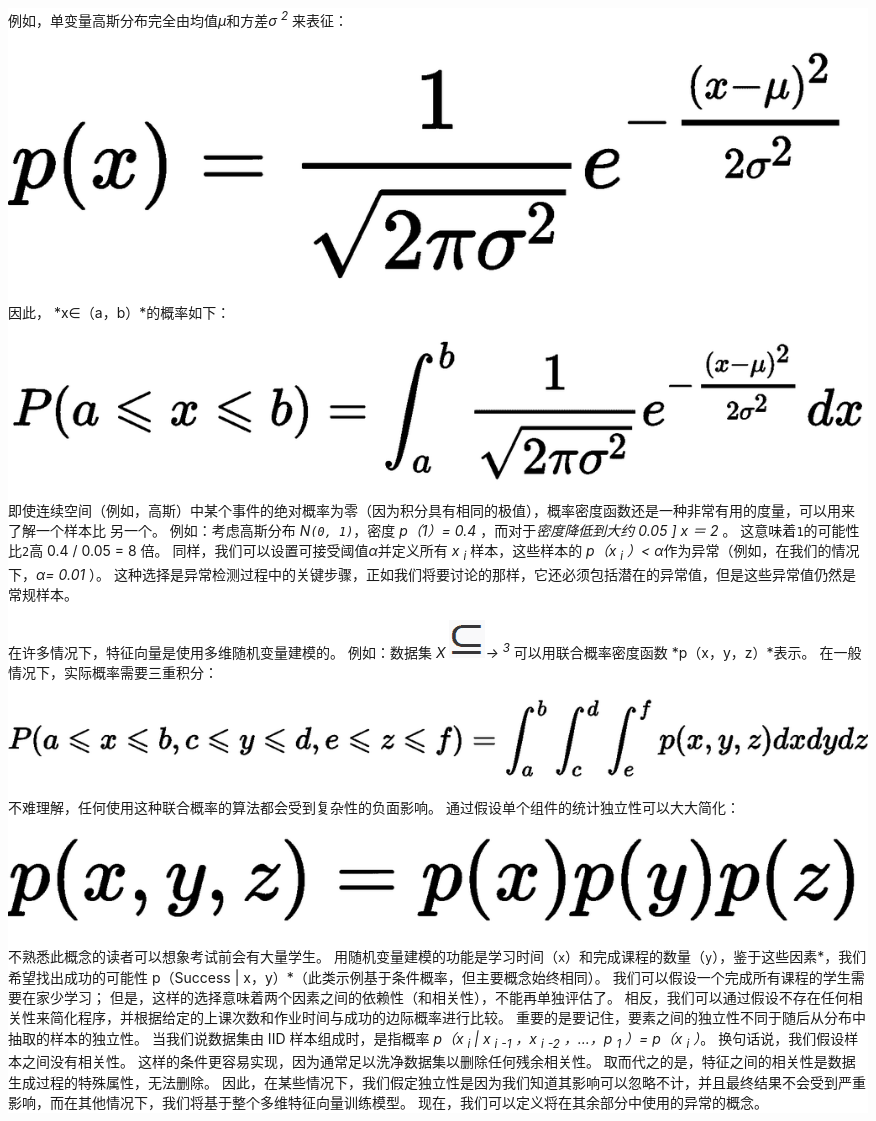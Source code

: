 例如，单变量高斯分布完全由均值*μ*和方差*σ <sup class="calibre27">2</sup>* 来表征：

![](img/b3f2250c-4a29-4b19-9652-1af23703d1d2.png)

因此， *x∈（a，b）*的概率如下：

![](img/1eb5c69f-9568-4996-aae5-d3c8b80ba47a.png)

即使连续空间（例如，高斯）中某个事件的绝对概率为零（因为积分具有相同的极值），概率密度函数还是一种非常有用的度量，可以用来了解一个样本比 另一个。 例如：考虑高斯分布 *N`(0, 1)`*，密度 *p（1）= 0.4* ，而对于*密度降低到大约 *0.05* ] x ＝ 2* 。 这意味着`1`的可能性比`2`高 0.4 / 0.05 = 8 倍。 同样，我们可以设置可接受阈值*α*并定义所有 *x <sub class="calibre20">i</sub>* 样本，这些样本的 *p（x <sub class="calibre20">i</sub> ）<* *α*作为异常（例如，在我们的情况下，*α= 0.01* ）。 这种选择是异常检测过程中的关键步骤，正如我们将要讨论的那样，它还必须包括潜在的异常值，但是这些异常值仍然是常规样本。

在许多情况下，特征向量是使用多维随机变量建模的。 例如：数据集 *X ![](img/6cce89ef-bec6-4be5-a2af-54e4704353b1.png)→ <sup class="calibre27">3</sup>* 可以用联合概率密度函数 *p（x，y，z）*表示。 在一般情况下，实际概率需要三重积分：

![](img/04050c08-87c3-4985-8fa1-45242b98a498.png)

不难理解，任何使用这种联合概率的算法都会受到复杂性的负面影响。 通过假设单个组件的统计独立性可以大大简化：

![](img/35903294-84ca-486e-856c-930c74b81e27.png)

不熟悉此概念的读者可以想象考试前会有大量学生。 用随机变量建模的功能是学习时间（`x`）和完成课程的数量（`y`），鉴于这些因素*，我们希望找出成功的可能性 p（Success | x，y）*（此类示例基于条件概率，但主要概念始终相同）。 我们可以假设一个完成所有课程的学生需要在家少学习； 但是，这样的选择意味着两个因素之间的依赖性（和相关性），不能再单独评估了。 相反，我们可以通过假设不存在任何相关性来简化程序，并根据给定的上课次数和作业时间与成功的边际概率进行比较。 重要的是要记住，要素之间的独立性不同于随后从分布中抽取的样本的独立性。 当我们说数据集由 IID 样本组成时，是指概率 *p（x <sub class="calibre20">i</sub> | x <sub class="calibre20">i</sub> <sub class="calibre20">-1</sub> ，x <sub class="calibre20">i</sub> <sub class="calibre20">-2</sub> ，...，p <sub class="calibre20">1</sub> ）= p（x <sub class="calibre20">i</sub> ）*。 换句话说，我们假设样本之间没有相关性。 这样的条件更容易实现，因为通常足以洗净数据集以删除任何残余相关性。 取而代之的是，特征之间的相关性是数据生成过程的特殊属性，无法删除。 因此，在某些情况下，我们假定独立性是因为我们知道其影响可以忽略不计，并且最终结果不会受到严重影响，而在其他情况下，我们将基于整个多维特征向量训练模型。 现在，我们可以定义将在其余部分中使用的异常的概念。
